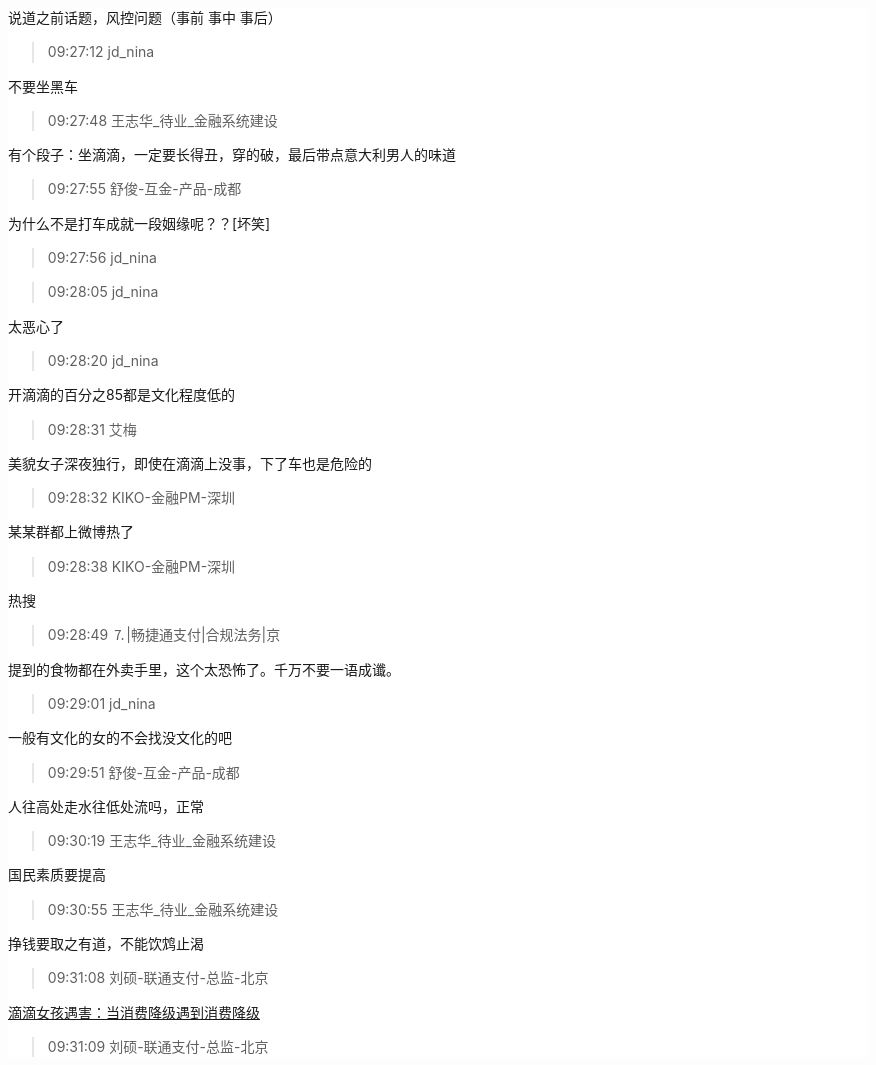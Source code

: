 说道之前话题，风控问题（事前  事中  事后）  
   
> 09:27:12  jd_nina  
   
不要坐黑车  
   
> 09:27:48  王志华_待业_金融系统建设  
   
有个段子：坐滴滴，一定要长得丑，穿的破，最后带点意大利男人的味道  
   
> 09:27:55  舒俊-互金-产品-成都  
   
为什么不是打车成就一段姻缘呢？？[坏笑]  
   
> 09:27:56  jd_nina  
   
> 09:28:05  jd_nina  
   
太恶心了  
   
> 09:28:20  jd_nina  
   
开滴滴的百分之85都是文化程度低的  
   
> 09:28:31  艾梅  
   
美貌女子深夜独行，即使在滴滴上没事，下了车也是危险的  
   
> 09:28:32  KIKO-金融PM-深圳  
   
某某群都上微博热了  
   
> 09:28:38  KIKO-金融PM-深圳  
   
热搜  
   
> 09:28:49  ⒎|畅捷通支付|合规法务|京  
   
提到的食物都在外卖手里，这个太恐怖了。千万不要一语成谶。  
   
> 09:29:01  jd_nina  
   
一般有文化的女的不会找没文化的吧  
   
> 09:29:51  舒俊-互金-产品-成都  
   
人往高处走水往低处流吗，正常  
   
> 09:30:19  王志华_待业_金融系统建设  
   
国民素质要提高  
   
> 09:30:55  王志华_待业_金融系统建设  
   
挣钱要取之有道，不能饮鸩止渴  
   
> 09:31:08  刘硕-联通支付-总监-北京  
   
[滴滴女孩遇害：当消费降级遇到消费降级
](http://mp.weixin.qq.com/s?__biz=MzA4ODE3OTY5NQ==&amp;amp;amp;mid=2649708563&amp;amp;amp;idx=1&amp;amp;amp;sn=cf15ba6ee56b282d1291edb3b8c1c65e&amp;amp;amp;chksm=8835ee93bf426785dde0752b1f5feb0ec41a247413c7328cac6200bdd9829543ad8e8f9715fa&amp;amp;amp;mpshare=1&amp;amp;amp;scene=1&amp;amp;amp;srcid=0826T7HxhGdrEGjdQDDDzlEZ#rd)  
   
> 09:31:09  刘硕-联通支付-总监-北京  
   